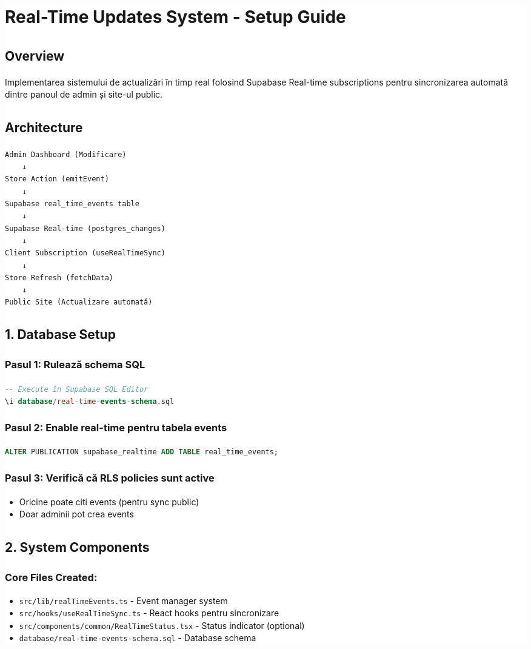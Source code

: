 # Real-Time Updates System - Setup Guide

## Overview
Implementarea sistemului de actualizări în timp real folosind Supabase Real-time subscriptions pentru sincronizarea automată dintre panoul de admin și site-ul public.

## Architecture
```
Admin Dashboard (Modificare) 
    ↓ 
Store Action (emitEvent) 
    ↓ 
Supabase real_time_events table 
    ↓ 
Supabase Real-time (postgres_changes) 
    ↓ 
Client Subscription (useRealTimeSync) 
    ↓ 
Store Refresh (fetchData)
    ↓
Public Site (Actualizare automată)
```

## 1. Database Setup

### Pasul 1: Rulează schema SQL
```sql
-- Execute în Supabase SQL Editor
\i database/real-time-events-schema.sql
```

### Pasul 2: Enable real-time pentru tabela events
```sql
ALTER PUBLICATION supabase_realtime ADD TABLE real_time_events;
```

### Pasul 3: Verifică că RLS policies sunt active
- Oricine poate citi events (pentru sync public)
- Doar adminii pot crea events

## 2. System Components

### Core Files Created:
- `src/lib/realTimeEvents.ts` - Event manager system
- `src/hooks/useRealTimeSync.ts` - React hooks pentru sincronizare
- `src/components/common/RealTimeStatus.tsx` - Status indicator (optional)
- `database/real-time-events-schema.sql` - Database schema
